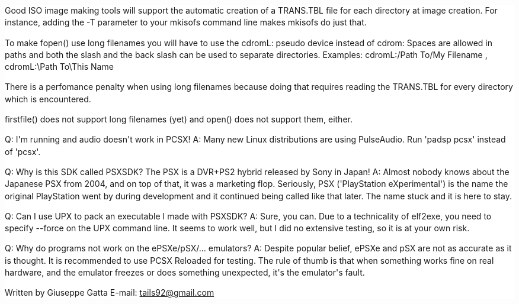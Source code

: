 Good ISO image making tools will support the automatic creation of a TRANS.TBL file for each directory at image creation.
For instance, adding the -T parameter to your mkisofs command line makes mkisofs do just that.

To make fopen() use long filenames you will have to use the cdromL: pseudo device instead of cdrom:
Spaces are allowed in paths and both the slash and the back slash can be used to separate directories.
Examples: cdromL:/Path To/My Filename , cdromL:\Path To\This Name

There is a perfomance penalty when using long filenames because doing that requires reading the
TRANS.TBL for every directory which is encountered.

firstfile() does not support long filenames (yet) and open() does not support them, either.

Q: I'm running <linux distribution> and audio doesn't work in PCSX!
A: Many new Linux distributions are using PulseAudio. Run 'padsp pcsx' instead of 'pcsx'.

Q: Why is this SDK called PSXSDK? The PSX is a DVR+PS2 hybrid released by Sony in Japan!
A: Almost nobody knows about the Japanese PSX from 2004, and on top of that, it was a marketing flop.
    Seriously, PSX ('PlayStation eXperimental') is the name the original PlayStation went by during      development and it continued being called like that later. The name stuck and it is here to stay.

Q: Can I use UPX to pack an executable I made with PSXSDK?
A: Sure, you can. Due to a technicality of elf2exe, you need to specify --force on the UPX command line.
    It seems to work well, but I did no extensive testing, so it is at your own risk.

Q: Why do programs not work on the ePSXe/pSX/... emulators?
A: Despite popular belief, ePSXe and pSX are not as accurate as it is thought.
    It is recommended to use PCSX Reloaded for testing.
    The rule of thumb is that when something works fine on real hardware, and the
    emulator freezes or does something unexpected, it's the emulator's fault.

Written by Giuseppe Gatta
E-mail: tails92@gmail.com
